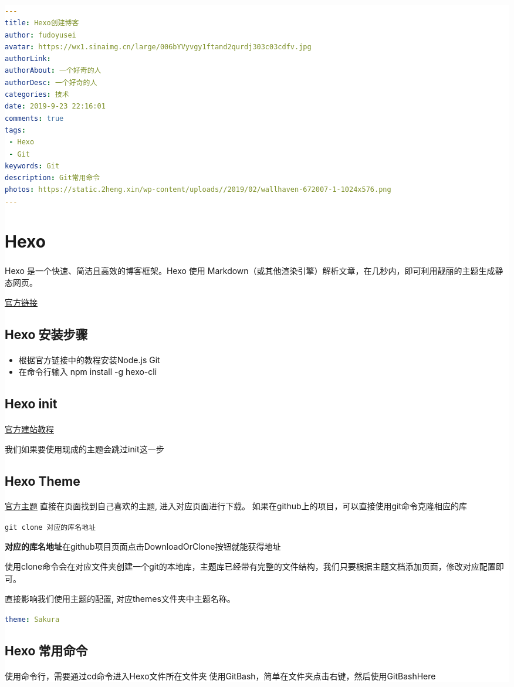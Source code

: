 ```yaml
---
title: Hexo创建博客
author: fudoyusei
avatar: https://wx1.sinaimg.cn/large/006bYVyvgy1ftand2qurdj303c03cdfv.jpg
authorLink: 
authorAbout: 一个好奇的人
authorDesc: 一个好奇的人
categories: 技术
date: 2019-9-23 22:16:01
comments: true
tags: 
 - Hexo
 - Git
keywords: Git
description: Git常用命令
photos: https://static.2heng.xin/wp-content/uploads//2019/02/wallhaven-672007-1-1024x576.png
---
```

# Hexo
Hexo 是一个快速、简洁且高效的博客框架。Hexo 使用 Markdown（或其他渲染引擎）解析文章，在几秒内，即可利用靓丽的主题生成静态网页。

[官方链接](https://hexo.io/zh-cn/docs/)

## Hexo 安装步骤
- 根据官方链接中的教程安装Node.js Git 
- 在命令行输入 npm install -g hexo-cli

## Hexo init
[官方建站教程](https://hexo.io/zh-cn/docs/setup)

我们如果要使用现成的主题会跳过init这一步

## Hexo Theme
[官方主题](https://hexo.io/themes/)
直接在页面找到自己喜欢的主题, 进入对应页面进行下载。
如果在github上的项目，可以直接使用git命令克隆相应的库
```git
git clone 对应的库名地址
```
**对应的库名地址**在github项目页面点击DownloadOrClone按钮就能获得地址

使用clone命令会在对应文件夹创建一个git的本地库，主题库已经带有完整的文件结构，我们只要根据主题文档添加页面，修改对应配置即可。

直接影响我们使用主题的配置, 对应themes文件夹中主题名称。

```yml
theme: Sakura
```

## Hexo 常用命令
使用命令行，需要通过cd命令进入Hexo文件所在文件夹
使用GitBash，简单在文件夹点击右键，然后使用GitBashHere
